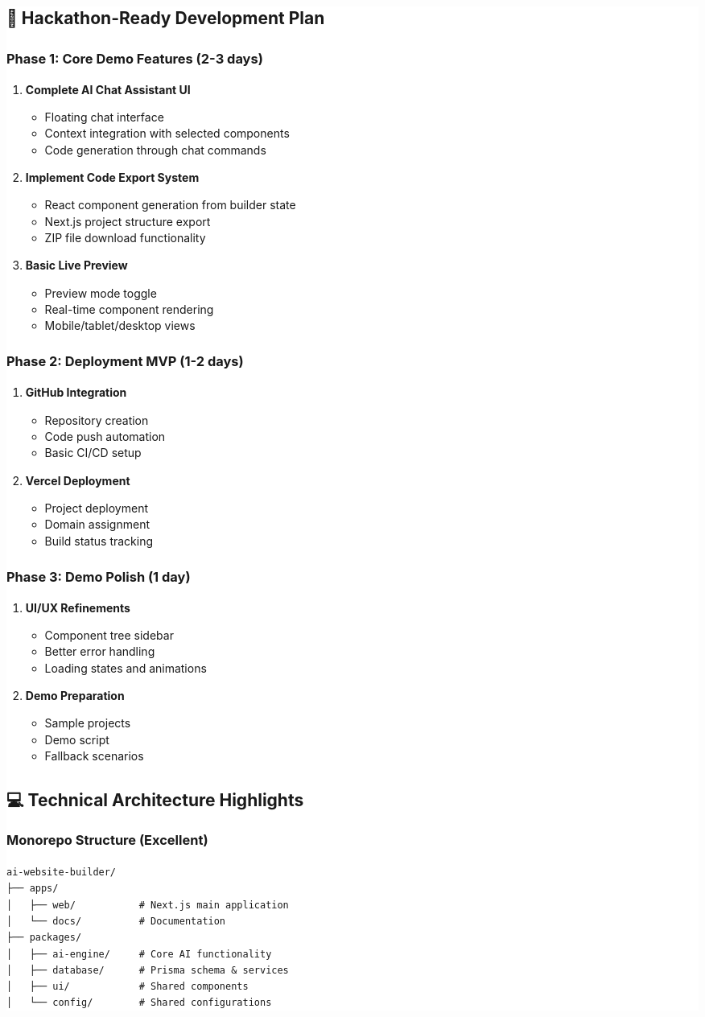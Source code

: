 ## 🎯 Hackathon-Ready Development Plan

### **Phase 1: Core Demo Features (2-3 days)**
1. **Complete AI Chat Assistant UI**
   - Floating chat interface
   - Context integration with selected components
   - Code generation through chat commands

2. **Implement Code Export System**
   - React component generation from builder state
   - Next.js project structure export
   - ZIP file download functionality

3. **Basic Live Preview**
   - Preview mode toggle
   - Real-time component rendering
   - Mobile/tablet/desktop views

### **Phase 2: Deployment MVP (1-2 days)**
1. **GitHub Integration**
   - Repository creation
   - Code push automation
   - Basic CI/CD setup

2. **Vercel Deployment**
   - Project deployment
   - Domain assignment
   - Build status tracking

### **Phase 3: Demo Polish (1 day)**
1. **UI/UX Refinements**
   - Component tree sidebar
   - Better error handling
   - Loading states and animations

2. **Demo Preparation**
   - Sample projects
   - Demo script
   - Fallback scenarios

## 💻 Technical Architecture Highlights

### **Monorepo Structure (Excellent)**
```
ai-website-builder/
├── apps/
│   ├── web/           # Next.js main application
│   └── docs/          # Documentation
├── packages/
│   ├── ai-engine/     # Core AI functionality
│   ├── database/      # Prisma schema & services
│   ├── ui/            # Shared components
│   └── config/        # Shared configurations
```
